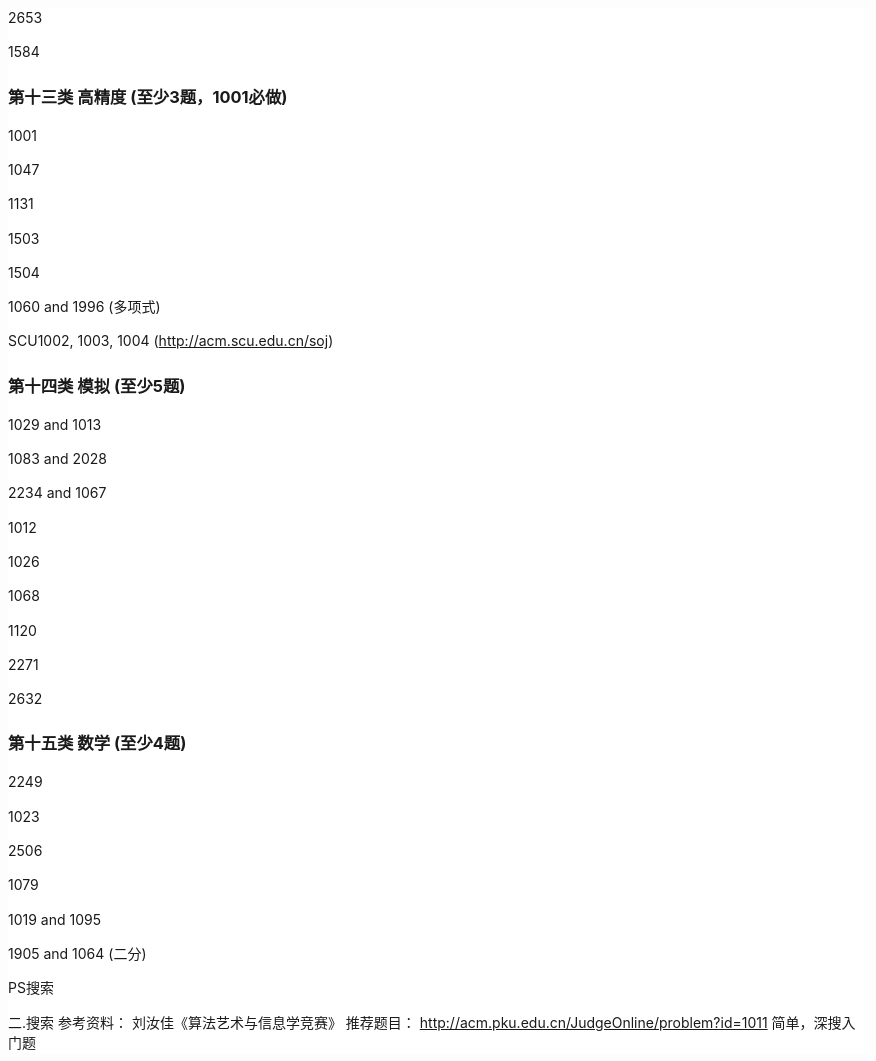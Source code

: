 2653
 
1584
 
 
 
### 第十三类 高精度 (至少3题，1001必做)
 
1001
 
1047
 
1131
 
1503
 
1504
 
1060 and 1996 (多项式)
 
SCU1002, 1003, 1004 (http://acm.scu.edu.cn/soj)
 
 
 
### 第十四类 模拟 (至少5题)
 
1029 and 1013
 
1083 and 2028
 
2234 and 1067
 
1012
 
1026
 
1068
 
1120
 
2271
 
2632
 
 
 
### 第十五类 数学 (至少4题)
 
2249
 
1023
 
2506
 
1079
 
1019 and 1095
 
1905 and 1064 (二分)
 
PS搜索
 
二.搜索
参考资料：
刘汝佳《算法艺术与信息学竞赛》
推荐题目：
http://acm.pku.edu.cn/JudgeOnline/problem?id=1011
简单，深搜入门题
 
